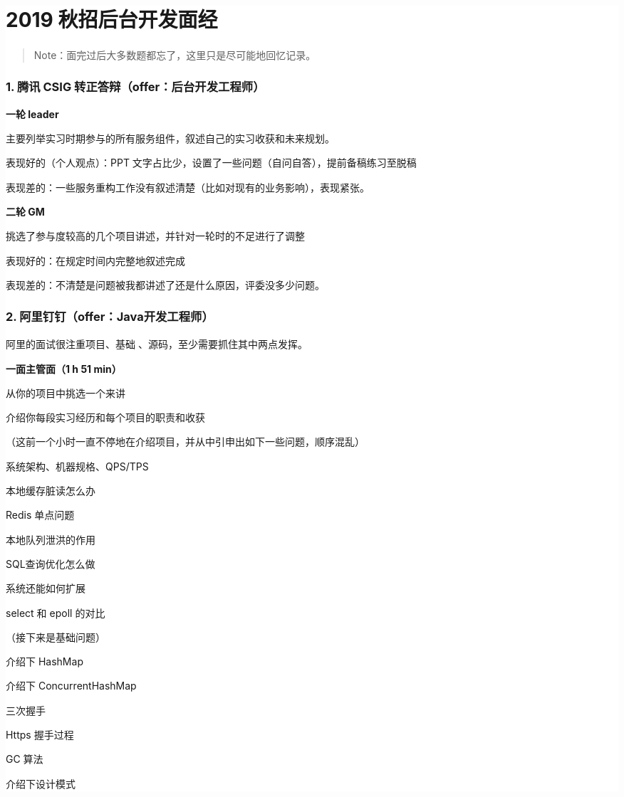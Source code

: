 # 2019 秋招后台开发面经

> Note：面完过后大多数题都忘了，这里只是尽可能地回忆记录。

### 1. 腾讯 CSIG 转正答辩（offer：后台开发工程师）

**一轮 leader**

主要列举实习时期参与的所有服务组件，叙述自己的实习收获和未来规划。

表现好的（个人观点）：PPT 文字占比少，设置了一些问题（自问自答），提前备稿练习至脱稿

表现差的：一些服务重构工作没有叙述清楚（比如对现有的业务影响），表现紧张。

**二轮 GM**

挑选了参与度较高的几个项目讲述，并针对一轮时的不足进行了调整

表现好的：在规定时间内完整地叙述完成

表现差的：不清楚是问题被我都讲述了还是什么原因，评委没多少问题。

### 2. 阿里钉钉（offer：Java开发工程师）

阿里的面试很注重项目、基础 、源码，至少需要抓住其中两点发挥。

**一面主管面（1 h 51 min）**

从你的项目中挑选一个来讲

介绍你每段实习经历和每个项目的职责和收获

（这前一个小时一直不停地在介绍项目，并从中引申出如下一些问题，顺序混乱）

系统架构、机器规格、QPS/TPS

本地缓存脏读怎么办

Redis 单点问题

本地队列泄洪的作用

SQL查询优化怎么做

系统还能如何扩展

select 和 epoll 的对比

（接下来是基础问题）

介绍下 HashMap

介绍下 ConcurrentHashMap

三次握手

Https 握手过程

GC 算法

介绍下设计模式

